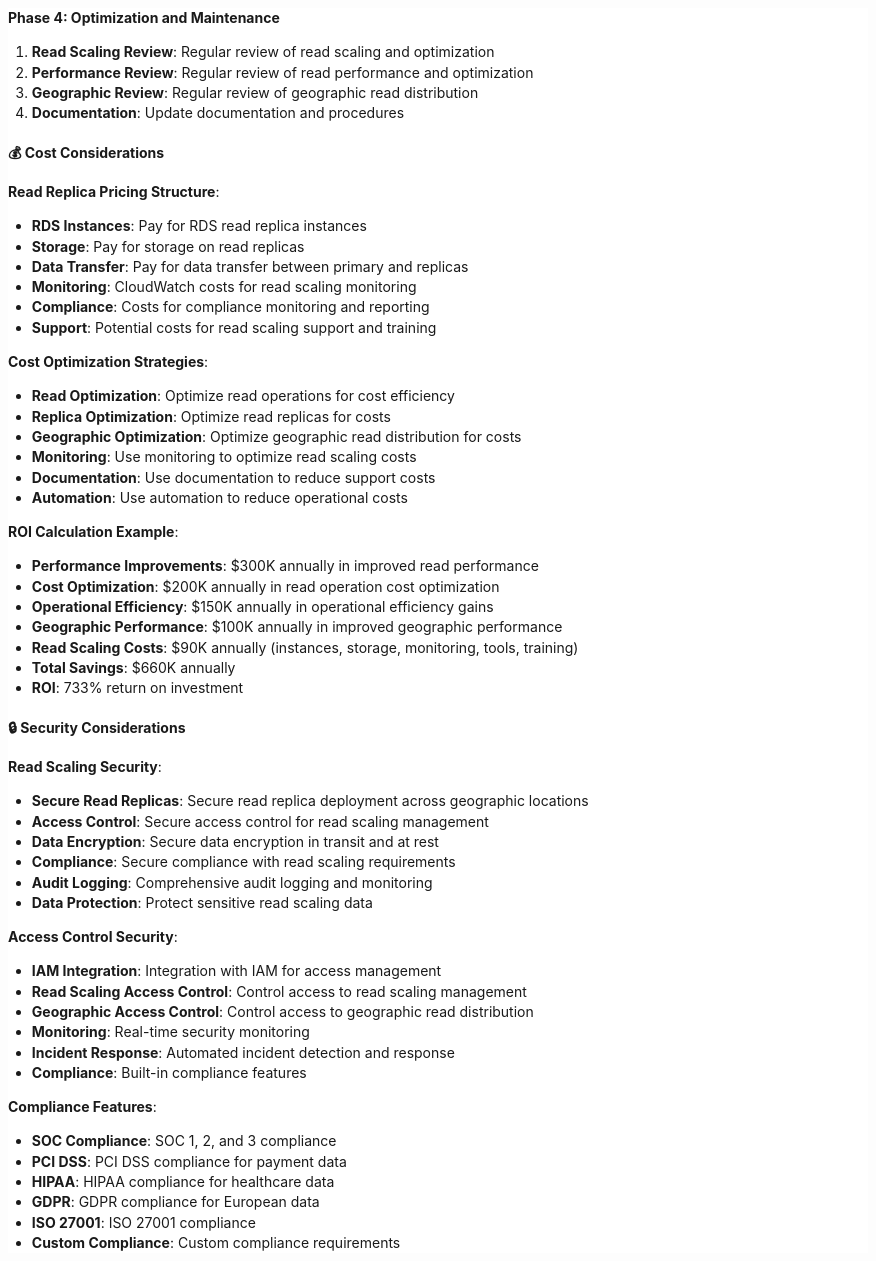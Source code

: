 **Phase 4: Optimization and Maintenance**
1. **Read Scaling Review**: Regular review of read scaling and optimization
2. **Performance Review**: Regular review of read performance and optimization
3. **Geographic Review**: Regular review of geographic read distribution
4. **Documentation**: Update documentation and procedures

#### **💰 Cost Considerations**

**Read Replica Pricing Structure**:
- **RDS Instances**: Pay for RDS read replica instances
- **Storage**: Pay for storage on read replicas
- **Data Transfer**: Pay for data transfer between primary and replicas
- **Monitoring**: CloudWatch costs for read scaling monitoring
- **Compliance**: Costs for compliance monitoring and reporting
- **Support**: Potential costs for read scaling support and training

**Cost Optimization Strategies**:
- **Read Optimization**: Optimize read operations for cost efficiency
- **Replica Optimization**: Optimize read replicas for costs
- **Geographic Optimization**: Optimize geographic read distribution for costs
- **Monitoring**: Use monitoring to optimize read scaling costs
- **Documentation**: Use documentation to reduce support costs
- **Automation**: Use automation to reduce operational costs

**ROI Calculation Example**:
- **Performance Improvements**: $300K annually in improved read performance
- **Cost Optimization**: $200K annually in read operation cost optimization
- **Operational Efficiency**: $150K annually in operational efficiency gains
- **Geographic Performance**: $100K annually in improved geographic performance
- **Read Scaling Costs**: $90K annually (instances, storage, monitoring, tools, training)
- **Total Savings**: $660K annually
- **ROI**: 733% return on investment

#### **🔒 Security Considerations**

**Read Scaling Security**:
- **Secure Read Replicas**: Secure read replica deployment across geographic locations
- **Access Control**: Secure access control for read scaling management
- **Data Encryption**: Secure data encryption in transit and at rest
- **Compliance**: Secure compliance with read scaling requirements
- **Audit Logging**: Comprehensive audit logging and monitoring
- **Data Protection**: Protect sensitive read scaling data

**Access Control Security**:
- **IAM Integration**: Integration with IAM for access management
- **Read Scaling Access Control**: Control access to read scaling management
- **Geographic Access Control**: Control access to geographic read distribution
- **Monitoring**: Real-time security monitoring
- **Incident Response**: Automated incident detection and response
- **Compliance**: Built-in compliance features

**Compliance Features**:
- **SOC Compliance**: SOC 1, 2, and 3 compliance
- **PCI DSS**: PCI DSS compliance for payment data
- **HIPAA**: HIPAA compliance for healthcare data
- **GDPR**: GDPR compliance for European data
- **ISO 27001**: ISO 27001 compliance
- **Custom Compliance**: Custom compliance requirements
